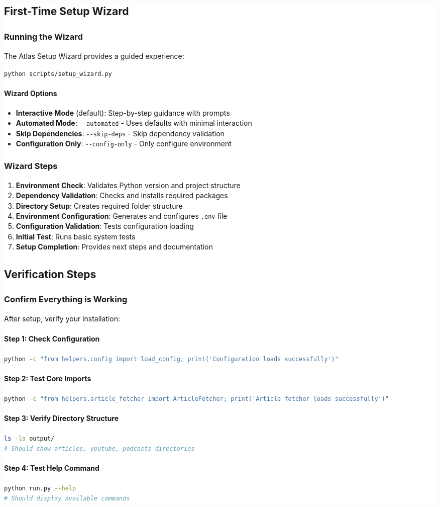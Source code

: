 ## First-Time Setup Wizard

### Running the Wizard

The Atlas Setup Wizard provides a guided experience:

```bash
python scripts/setup_wizard.py
```

#### Wizard Options

- **Interactive Mode** (default): Step-by-step guidance with prompts
- **Automated Mode**: `--automated` - Uses defaults with minimal interaction
- **Skip Dependencies**: `--skip-deps` - Skip dependency validation
- **Configuration Only**: `--config-only` - Only configure environment

### Wizard Steps

1. **Environment Check**: Validates Python version and project structure
2. **Dependency Validation**: Checks and installs required packages
3. **Directory Setup**: Creates required folder structure
4. **Environment Configuration**: Generates and configures `.env` file
5. **Configuration Validation**: Tests configuration loading
6. **Initial Test**: Runs basic system tests
7. **Setup Completion**: Provides next steps and documentation

## Verification Steps

### Confirm Everything is Working

After setup, verify your installation:

#### Step 1: Check Configuration
```bash
python -c "from helpers.config import load_config; print('Configuration loads successfully')"
```

#### Step 2: Test Core Imports
```bash
python -c "from helpers.article_fetcher import ArticleFetcher; print('Article fetcher loads successfully')"
```

#### Step 3: Verify Directory Structure
```bash
ls -la output/
# Should show articles, youtube, podcasts directories
```

#### Step 4: Test Help Command
```bash
python run.py --help
# Should display available commands
```
